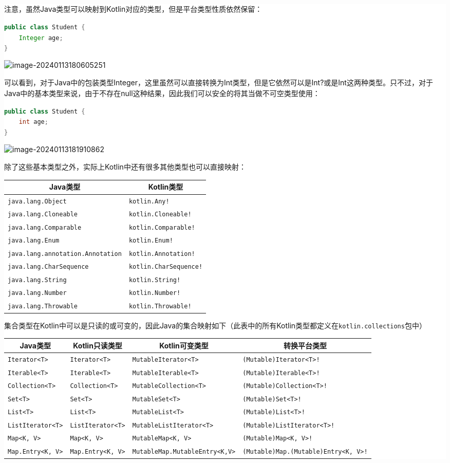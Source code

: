 注意，虽然Java类型可以映射到Kotlin对应的类型，但是平台类型性质依然保留：

```java
public class Student {
    Integer age;
}
```

![image-20240113180605251](https://s2.loli.net/2024/01/13/f2M68QXNBYWtrla.png)

可以看到，对于Java中的包装类型Integer，这里虽然可以直接转换为Int类型，但是它依然可以是Int?或是Int这两种类型。只不过，对于Java中的基本类型来说，由于不存在null这种结果，因此我们可以安全的将其当做不可空类型使用：

```java
public class Student {
    int age;
}
```

![image-20240113181910862](https://s2.loli.net/2024/01/13/7L2FWAtcgr8zmle.png)

除了这些基本类型之外，实际上Kotlin中还有很多其他类型也可以直接映射：

| **Java类型**                      | **Kotlin类型**         |
| --------------------------------- | ---------------------- |
| `java.lang.Object`                | `kotlin.Any!`          |
| `java.lang.Cloneable`             | `kotlin.Cloneable!`    |
| `java.lang.Comparable`            | `kotlin.Comparable!`   |
| `java.lang.Enum`                  | `kotlin.Enum!`         |
| `java.lang.annotation.Annotation` | `kotlin.Annotation!`   |
| `java.lang.CharSequence`          | `kotlin.CharSequence!` |
| `java.lang.String`                | `kotlin.String!`       |
| `java.lang.Number`                | `kotlin.Number!`       |
| `java.lang.Throwable`             | `kotlin.Throwable!`    |

集合类型在Kotlin中可以是只读的或可变的，因此Java的集合映射如下（此表中的所有Kotlin类型都定义在`kotlin.collections`包中）

| **Java类型**      | **Kotlin只读类型** | **Kotlin可变类型**             | **转换平台类型**                     |
| ----------------- | ------------------ | ------------------------------ | ------------------------------------ |
| `Iterator<T>`     | `Iterator<T>`      | `MutableIterator<T>`           | `(Mutable)Iterator<T>!`              |
| `Iterable<T>`     | `Iterable<T>`      | `MutableIterable<T>`           | `(Mutable)Iterable<T>!`              |
| `Collection<T>`   | `Collection<T>`    | `MutableCollection<T>`         | `(Mutable)Collection<T>!`            |
| `Set<T>`          | `Set<T>`           | `MutableSet<T>`                | `(Mutable)Set<T>!`                   |
| `List<T>`         | `List<T>`          | `MutableList<T>`               | `(Mutable)List<T>!`                  |
| `ListIterator<T>` | `ListIterator<T>`  | `MutableListIterator<T>`       | `(Mutable)ListIterator<T>!`          |
| `Map<K, V>`       | `Map<K, V>`        | `MutableMap<K, V>`             | `(Mutable)Map<K, V>!`                |
| `Map.Entry<K, V>` | `Map.Entry<K, V>`  | `MutableMap.MutableEntry<K,V>` | `(Mutable)Map.(Mutable)Entry<K, V>!` |
